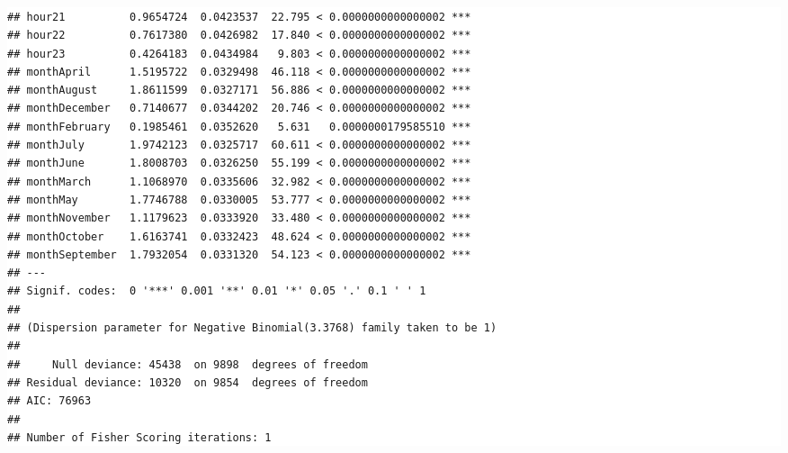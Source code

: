     ## hour21          0.9654724  0.0423537  22.795 < 0.0000000000000002 ***
    ## hour22          0.7617380  0.0426982  17.840 < 0.0000000000000002 ***
    ## hour23          0.4264183  0.0434984   9.803 < 0.0000000000000002 ***
    ## monthApril      1.5195722  0.0329498  46.118 < 0.0000000000000002 ***
    ## monthAugust     1.8611599  0.0327171  56.886 < 0.0000000000000002 ***
    ## monthDecember   0.7140677  0.0344202  20.746 < 0.0000000000000002 ***
    ## monthFebruary   0.1985461  0.0352620   5.631   0.0000000179585510 ***
    ## monthJuly       1.9742123  0.0325717  60.611 < 0.0000000000000002 ***
    ## monthJune       1.8008703  0.0326250  55.199 < 0.0000000000000002 ***
    ## monthMarch      1.1068970  0.0335606  32.982 < 0.0000000000000002 ***
    ## monthMay        1.7746788  0.0330005  53.777 < 0.0000000000000002 ***
    ## monthNovember   1.1179623  0.0333920  33.480 < 0.0000000000000002 ***
    ## monthOctober    1.6163741  0.0332423  48.624 < 0.0000000000000002 ***
    ## monthSeptember  1.7932054  0.0331320  54.123 < 0.0000000000000002 ***
    ## ---
    ## Signif. codes:  0 '***' 0.001 '**' 0.01 '*' 0.05 '.' 0.1 ' ' 1
    ## 
    ## (Dispersion parameter for Negative Binomial(3.3768) family taken to be 1)
    ## 
    ##     Null deviance: 45438  on 9898  degrees of freedom
    ## Residual deviance: 10320  on 9854  degrees of freedom
    ## AIC: 76963
    ## 
    ## Number of Fisher Scoring iterations: 1